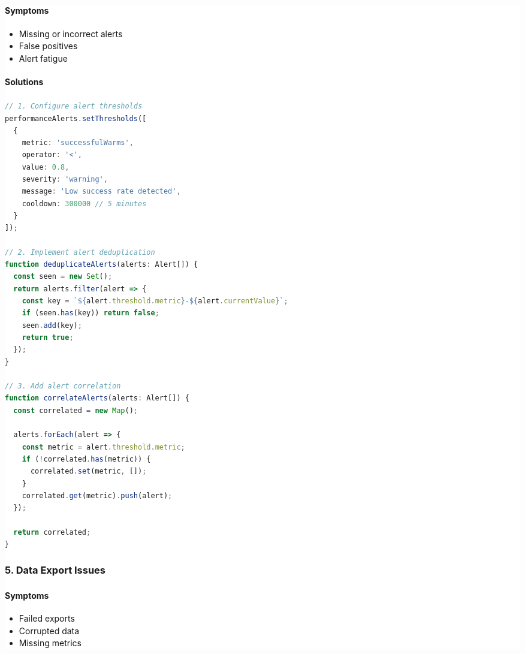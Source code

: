 #### Symptoms
- Missing or incorrect alerts
- False positives
- Alert fatigue

#### Solutions
```typescript
// 1. Configure alert thresholds
performanceAlerts.setThresholds([
  {
    metric: 'successfulWarms',
    operator: '<',
    value: 0.8,
    severity: 'warning',
    message: 'Low success rate detected',
    cooldown: 300000 // 5 minutes
  }
]);

// 2. Implement alert deduplication
function deduplicateAlerts(alerts: Alert[]) {
  const seen = new Set();
  return alerts.filter(alert => {
    const key = `${alert.threshold.metric}-${alert.currentValue}`;
    if (seen.has(key)) return false;
    seen.add(key);
    return true;
  });
}

// 3. Add alert correlation
function correlateAlerts(alerts: Alert[]) {
  const correlated = new Map();
  
  alerts.forEach(alert => {
    const metric = alert.threshold.metric;
    if (!correlated.has(metric)) {
      correlated.set(metric, []);
    }
    correlated.get(metric).push(alert);
  });
  
  return correlated;
}
```

### 5. Data Export Issues

#### Symptoms
- Failed exports
- Corrupted data
- Missing metrics
